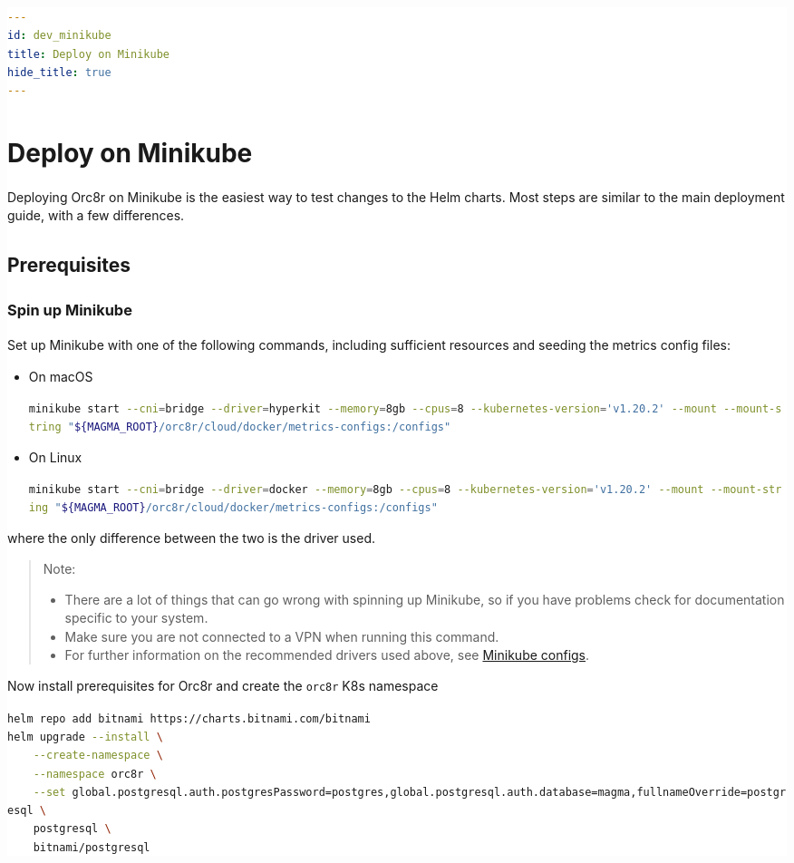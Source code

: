 ```yaml
---
id: dev_minikube
title: Deploy on Minikube
hide_title: true
---
```


# Deploy on Minikube

Deploying Orc8r on Minikube is the easiest way to test changes to the Helm charts. Most steps are similar to the main deployment guide, with a few differences.

## Prerequisites

### Spin up Minikube

Set up Minikube with one of the following commands, including sufficient resources and seeding the metrics config files:

- On macOS

  ```bash
  minikube start --cni=bridge --driver=hyperkit --memory=8gb --cpus=8 --kubernetes-version='v1.20.2' --mount --mount-string "${MAGMA_ROOT}/orc8r/cloud/docker/metrics-configs:/configs"
  ```

- On Linux

  ```bash
  minikube start --cni=bridge --driver=docker --memory=8gb --cpus=8 --kubernetes-version='v1.20.2' --mount --mount-string "${MAGMA_ROOT}/orc8r/cloud/docker/metrics-configs:/configs"
  ```

where the only difference between the two is the driver used.

> Note:
>
> - There are a lot of things that can go wrong with spinning up Minikube, so if you have problems check for documentation specific to your system.
> - Make sure you are not connected to a VPN when running this command.
> - For further information on the recommended drivers used above, see [Minikube configs](#minikube-configs).

Now install prerequisites for Orc8r and create the `orc8r` K8s namespace

```bash
helm repo add bitnami https://charts.bitnami.com/bitnami
helm upgrade --install \
    --create-namespace \
    --namespace orc8r \
    --set global.postgresql.auth.postgresPassword=postgres,global.postgresql.auth.database=magma,fullnameOverride=postgresql \
    postgresql \
    bitnami/postgresql
```
